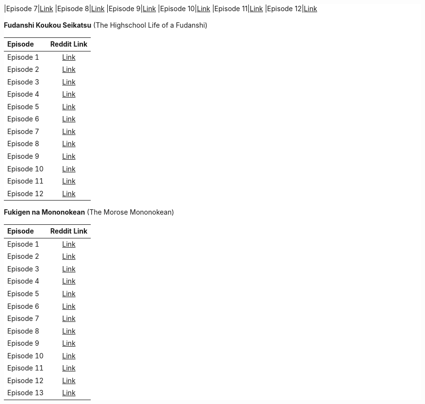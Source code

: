 |Episode 7|[Link](https://redd.it/4y68cg)
|Episode 8|[Link](https://www.reddit.com/r/anime/comments/4zd5hh)
|Episode 9|[Link](https://www.reddit.com/r/anime/comments/50hr8n)
|Episode 10|[Link](https://www.reddit.com/r/anime/comments/51lttg)
|Episode 11|[Link](https://www.reddit.com/r/anime/comments/52tvj4)
|Episode 12|[Link](https://www.reddit.com/r/anime/comments/53tpkc)
 
**Fudanshi Koukou Seikatsu** (The Highschool Life of a Fudanshi)

|**Episode**|**Reddit Link**
|:--|:-:
|Episode 1|[Link](http://redd.it/4rd3h7)
|Episode 2|[Link](https://redd.it/4shetk)
|Episode 3|[Link](https://redd.it/4tljv3)
|Episode 4|[Link](http://redd.it/4up1mw)
|Episode 5|[Link](http://redd.it/4vsut4)
|Episode 6|[Link](http://redd.it/4wwln8)
|Episode 7|[Link](https://redd.it/4xzxgq)
|Episode 8|[Link](https://www.reddit.com/r/anime/comments/4z6vo5)
|Episode 9|[Link](https://www.reddit.com/r/anime/comments/50bjmr)
|Episode 10|[Link](https://www.reddit.com/r/anime/comments/51flnb)
|Episode 11|[Link](https://www.reddit.com/r/anime/comments/52kwkt)
|Episode 12|[Link](https://www.reddit.com/r/anime/comments/53nra6)
 
**Fukigen na Mononokean** (The Morose Mononokean)

|**Episode**|**Reddit Link**
|:--|:-:
|Episode 1|[Link](https://redd.it/4r2fnp)
|Episode 2|[Link](https://redd.it/4s5wfo)
|Episode 3|[Link](https://redd.it/4ta2yi)
|Episode 4|[Link](http://redd.it/4udk6f)
|Episode 5|[Link](http://redd.it/4vhj1j)
|Episode 6|[Link](http://redd.it/4wl9j2)
|Episode 7|[Link](https://redd.it/4xojuz)
|Episode 8|[Link](https://www.reddit.com/r/anime/comments/4yvdsb)
|Episode 9|[Link](https://www.reddit.com/r/anime/comments/4zzug3)
|Episode 10|[Link](https://www.reddit.com/r/anime/comments/514fym)
|Episode 11|[Link](https://www.reddit.com/r/anime/comments/5290b4)
|Episode 12|[Link](https://www.reddit.com/r/anime/comments/53cluh)
|Episode 13|[Link](https://www.reddit.com/r/anime/comments/54fkgl)
 